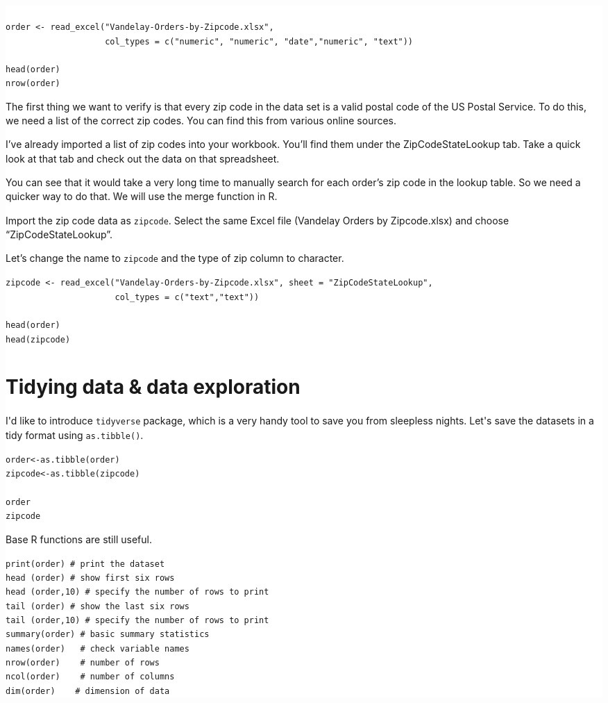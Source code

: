 ```{r}

order <- read_excel("Vandelay-Orders-by-Zipcode.xlsx", 
                    col_types = c("numeric", "numeric", "date","numeric", "text"))  

head(order)
nrow(order)  
```

The first thing we want to verify is that every zip code in the data set is a valid postal code of the US Postal Service. To do this, we need a list of the correct zip codes. You can find this from various online sources.

I’ve already imported a list of zip codes into your workbook. You’ll find them under the
ZipCodeStateLookup tab. Take a quick look at that tab and check out the data on that spreadsheet.

You can see that it would take a very long time to manually search for each order’s zip code in the lookup table. So we need a quicker way to do that. We will use the merge function in R.

Import the zip code data as `zipcode`. Select the same Excel file (Vandelay Orders by Zipcode.xlsx) and choose “ZipCodeStateLookup”. 



Let’s change the name to `zipcode` and the type of zip column to character. 



```{r}
zipcode <- read_excel("Vandelay-Orders-by-Zipcode.xlsx", sheet = "ZipCodeStateLookup", 
                      col_types = c("text","text"))

head(order)
head(zipcode)
```

# Tidying data & data exploration
I'd like to introduce `tidyverse` package, which is a very handy tool to save you from sleepless nights. 
Let's save the datasets in a tidy format using `as.tibble()`. 

```{r}
order<-as.tibble(order)
zipcode<-as.tibble(zipcode)

order
zipcode
```

Base R functions are still useful. 
```{r}
print(order) # print the dataset
head (order) # show first six rows 
head (order,10) # specify the number of rows to print
tail (order) # show the last six rows
tail (order,10) # specify the number of rows to print
summary(order) # basic summary statistics
names(order)   # check variable names
nrow(order)    # number of rows
ncol(order)    # number of columns
dim(order)    # dimension of data
```
